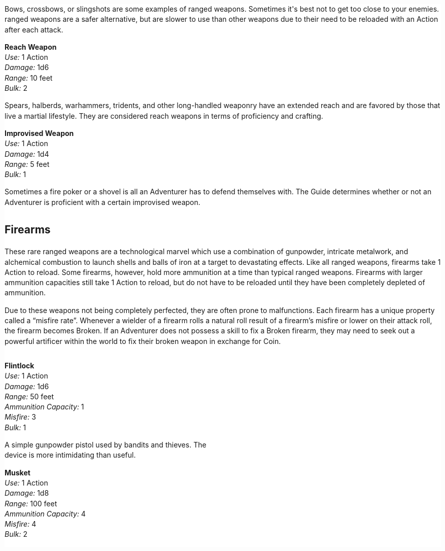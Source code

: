 Bows, crossbows, or slingshots are some examples of ranged weapons. Sometimes it's best not to get too close to your enemies. ranged weapons are a safer alternative, but are slower to use than other weapons due to their need to be reloaded with an Action after each attack.  

**Reach Weapon**  
*Use:* 1 Action  
*Damage:* 1d6  
*Range:* 10 feet   
*Bulk:* 2

Spears, halberds, warhammers, tridents, and other long-handled weaponry have an extended reach and are favored by those that live a martial lifestyle. They are considered reach weapons in terms of proficiency and crafting.   

**Improvised Weapon**  
*Use:* 1 Action     
*Damage:* 1d4     
*Range:* 5 feet  
*Bulk:* 1  

Sometimes a fire poker or a shovel is all an Adventurer has to defend themselves with. The Guide determines whether or not an Adventurer is proficient with a certain improvised weapon.

</div>
</div>

## Firearms
These rare ranged weapons are a technological marvel which use a combination of gunpowder, intricate metalwork, and alchemical combustion to launch shells and balls of iron at a target to devastating effects. Like all ranged weapons, firearms take 1 Action to reload. Some firearms, however, hold more ammunition at a time than typical ranged weapons. Firearms with larger ammunition capacities still take 1 Action to reload, but do not have to be reloaded until they have been completely depleted of ammunition.

Due to these weapons not being completely perfected, they are often prone to malfunctions. Each firearm has a unique property called a “misfire rate”. Whenever a wielder of a firearm rolls a natural roll result of a firearm’s misfire or lower on their attack roll, the firearm becomes Broken. If an Adventurer does not possess a skill to fix a Broken firearm, they may need to seek out a powerful artificer within the world to fix their broken weapon in exchange for Coin.  
<div style="display: grid; grid-template-columns: 1fr 1fr;">
<div style="grid-column: 1/2; margin-right: 13px;">

**Flintlock**  
*Use:* 1 Action  
*Damage:* 1d6  
*Range:* 50 feet  
*Ammunition Capacity:* 1  
*Misfire:* 3  
*Bulk:* 1  

A simple gunpowder pistol used by bandits and thieves. The device is more intimidating than useful.  

**Musket**  
*Use:* 1 Action  
*Damage:* 1d8  
*Range:* 100 feet  
*Ammunition Capacity:* 4  
*Misfire:* 4  
*Bulk:* 2  
